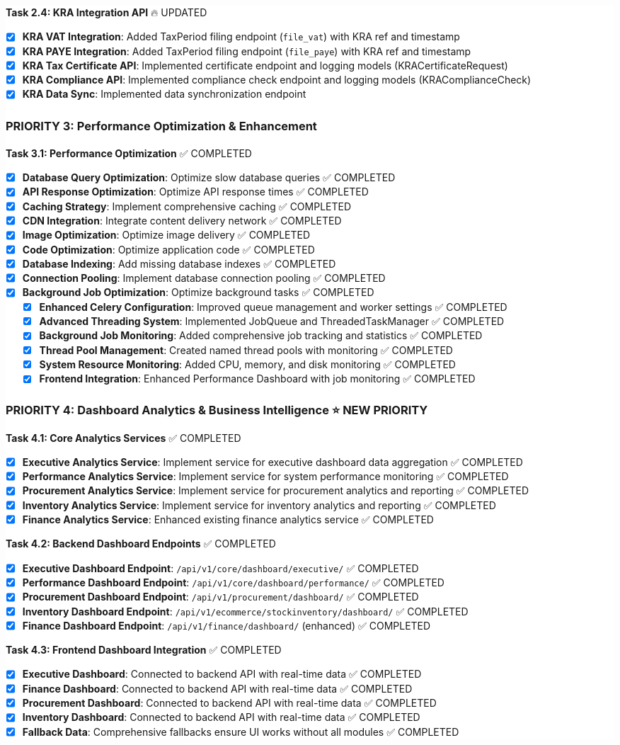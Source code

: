 **Task 2.4: KRA Integration API** 🔥 UPDATED
- [x] **KRA VAT Integration**: Added TaxPeriod filing endpoint (`file_vat`) with KRA ref and timestamp
- [x] **KRA PAYE Integration**: Added TaxPeriod filing endpoint (`file_paye`) with KRA ref and timestamp
- [x] **KRA Tax Certificate API**: Implemented certificate endpoint and logging models (KRACertificateRequest)
- [x] **KRA Compliance API**: Implemented compliance check endpoint and logging models (KRAComplianceCheck)
- [x] **KRA Data Sync**: Implemented data synchronization endpoint

### PRIORITY 3: Performance Optimization & Enhancement

**Task 3.1: Performance Optimization** ✅ COMPLETED
- [x] **Database Query Optimization**: Optimize slow database queries ✅ COMPLETED
- [x] **API Response Optimization**: Optimize API response times ✅ COMPLETED
- [x] **Caching Strategy**: Implement comprehensive caching ✅ COMPLETED
- [x] **CDN Integration**: Integrate content delivery network ✅ COMPLETED
- [x] **Image Optimization**: Optimize image delivery ✅ COMPLETED
- [x] **Code Optimization**: Optimize application code ✅ COMPLETED
- [x] **Database Indexing**: Add missing database indexes ✅ COMPLETED
- [x] **Connection Pooling**: Implement database connection pooling ✅ COMPLETED
- [x] **Background Job Optimization**: Optimize background tasks ✅ COMPLETED
  - [x] **Enhanced Celery Configuration**: Improved queue management and worker settings ✅ COMPLETED
  - [x] **Advanced Threading System**: Implemented JobQueue and ThreadedTaskManager ✅ COMPLETED
  - [x] **Background Job Monitoring**: Added comprehensive job tracking and statistics ✅ COMPLETED
  - [x] **Thread Pool Management**: Created named thread pools with monitoring ✅ COMPLETED
  - [x] **System Resource Monitoring**: Added CPU, memory, and disk monitoring ✅ COMPLETED
  - [x] **Frontend Integration**: Enhanced Performance Dashboard with job monitoring ✅ COMPLETED

### PRIORITY 4: Dashboard Analytics & Business Intelligence ⭐ NEW PRIORITY

**Task 4.1: Core Analytics Services** ✅ COMPLETED
- [x] **Executive Analytics Service**: Implement service for executive dashboard data aggregation ✅ COMPLETED
- [x] **Performance Analytics Service**: Implement service for system performance monitoring ✅ COMPLETED
- [x] **Procurement Analytics Service**: Implement service for procurement analytics and reporting ✅ COMPLETED
- [x] **Inventory Analytics Service**: Implement service for inventory analytics and reporting ✅ COMPLETED
- [x] **Finance Analytics Service**: Enhanced existing finance analytics service ✅ COMPLETED

**Task 4.2: Backend Dashboard Endpoints** ✅ COMPLETED
- [x] **Executive Dashboard Endpoint**: `/api/v1/core/dashboard/executive/` ✅ COMPLETED
- [x] **Performance Dashboard Endpoint**: `/api/v1/core/dashboard/performance/` ✅ COMPLETED
- [x] **Procurement Dashboard Endpoint**: `/api/v1/procurement/dashboard/` ✅ COMPLETED
- [x] **Inventory Dashboard Endpoint**: `/api/v1/ecommerce/stockinventory/dashboard/` ✅ COMPLETED
- [x] **Finance Dashboard Endpoint**: `/api/v1/finance/dashboard/` (enhanced) ✅ COMPLETED

**Task 4.3: Frontend Dashboard Integration** ✅ COMPLETED
- [x] **Executive Dashboard**: Connected to backend API with real-time data ✅ COMPLETED
- [x] **Finance Dashboard**: Connected to backend API with real-time data ✅ COMPLETED
- [x] **Procurement Dashboard**: Connected to backend API with real-time data ✅ COMPLETED
- [x] **Inventory Dashboard**: Connected to backend API with real-time data ✅ COMPLETED
- [x] **Fallback Data**: Comprehensive fallbacks ensure UI works without all modules ✅ COMPLETED
